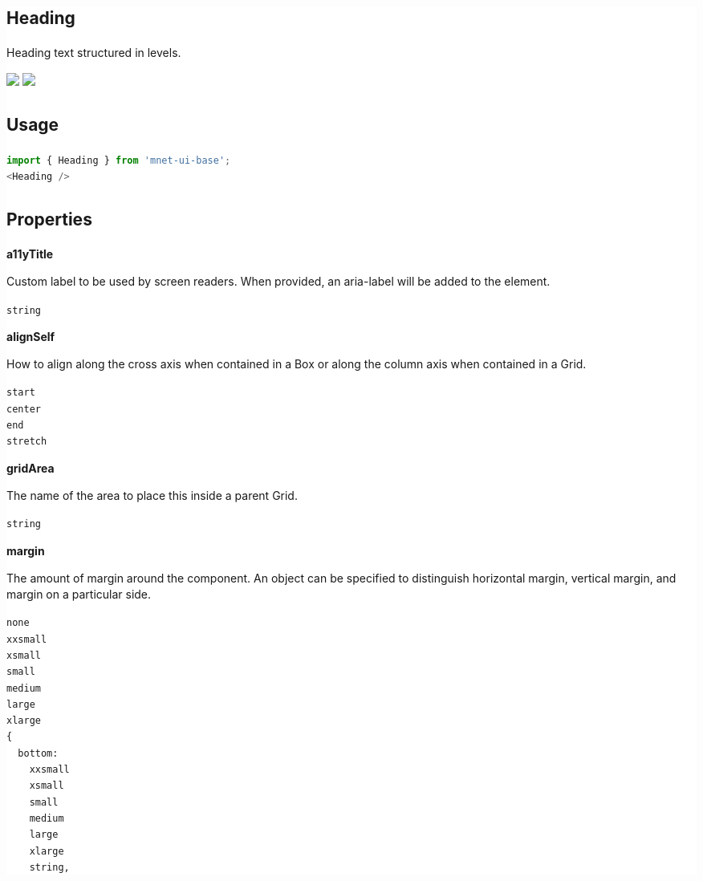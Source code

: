 ## Heading
Heading text structured in levels.

[![](https://cdn-images-1.medium.com/fit/c/120/120/1*TD1P0HtIH9zF0UEH28zYtw.png)](https://storybook.grommet.io/?selectedKind=Type-Heading&full=0&stories=1&panelRight=0) [![](https://codesandbox.io/static/img/play-codesandbox.svg)](https://codesandbox.io/s/github/grommet/grommet-sandbox?initialpath=/heading&module=%2Fsrc%2FHeading.js)
## Usage

```javascript
import { Heading } from 'mnet-ui-base';
<Heading />
```

## Properties

**a11yTitle**

Custom label to be used by screen readers. When provided, an aria-label will
   be added to the element.

```
string
```

**alignSelf**

How to align along the cross axis when contained in
      a Box or along the column axis when contained in a Grid.

```
start
center
end
stretch
```

**gridArea**

The name of the area to place
    this inside a parent Grid.

```
string
```

**margin**

The amount of margin around the component. An object can
    be specified to distinguish horizontal margin, vertical margin, and
    margin on a particular side.

```
none
xxsmall
xsmall
small
medium
large
xlarge
{
  bottom: 
    xxsmall
    xsmall
    small
    medium
    large
    xlarge
    string,
```
